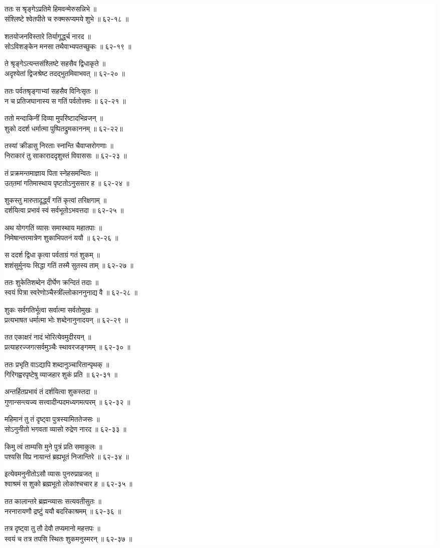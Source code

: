 ततः स श्रृङ्गेऽप्रतिमे हिमवन्मेरुसन्निभे ॥  
संश्लिष्टे श्वेतपीते च रुक्मरूप्यमये शुभे ॥ ६२-१८ ॥  
  
शतयोजनविस्तारे तिर्यागूर्द्ध्च नारद ॥  
सोऽविशङ्केन मनसा तथैवाभ्यपतच्छुकः ॥ ६२-१९ ॥  
  
ते श्रृङ्गेऽत्यन्तसंश्लिष्टे सहसैव द्विधाकृते ॥  
अदृश्येतां द्विजश्रेष्ट तदद्भुतमिवाभवत् ॥ ६२-२० ॥  
  
ततः पर्वतश्रृङ्गाभ्यां सहसैव विनिःसृतः ॥  
न च प्रतिजघानास्य स गतिं पर्वतोत्तमः ॥ ६२-२१ ॥  
  
ततो मन्दाकिनीं दिव्या मुपरिष्टादभिव्रजन् ॥  
शुको ददर्श धर्मात्मा पुष्पितद्रुमकाननम् ॥ ६२-२२॥  
  
तस्यां क्रीडासु निरताः स्नान्ति चैवाप्सरोगणाः ॥  
निराकारं तु साकाराददृशुस्तं विवाससः ॥ ६२-२३ ॥  
  
तं प्रक्रमन्तमाज्ञाय पिता स्नेहसमन्वितः ॥  
उत्‌तमां गतिमास्थाय पृष्टतोऽनुससार ह ॥ ६२-२४ ॥  
  
शुकस्तु मारुतादूर्द्ध्वं गतिं कृत्वां तरिक्षगाम् ॥  
दर्शयित्वा प्रभावं स्वं सर्वभूतोऽभवत्तदा ॥ ६२-२५ ॥  
  
अथ योगगतिं व्यासः समास्थाय महातपाः ॥  
निमेषान्तरमात्रेण शुकाभिपतनं ययौ ॥ ६२-२६ ॥  
  
स ददर्श द्विधा कृत्वा पर्वताग्रं गतं शुकम् ॥  
शशंसुर्मुनयः सिद्धा गतिं तस्मै सुतस्य ताम् ॥ ६२-२७ ॥  
  
ततः शुकेतिशब्देन दीर्घेण क्रन्दितं तदाः ॥  
स्वयं पित्रा स्वरेणोञ्चैस्त्रींल्लोकाननुनाद्य वै ॥ ६२-२८ ॥  
  
शुकः सर्वगतिर्भूत्वा सर्वात्मा सर्वतोमुखः ॥  
प्रत्यभाषत धर्मात्मा भोः शब्देनानुनादयन् ॥ ६२-२९ ॥  
  
तत एकाक्षरं नादं भोरित्येवमुदीरयन् ॥  
प्रत्याहरज्जगत्सर्वमुञ्चैः स्थावरजङ्गमम् ॥ ६२-३० ॥  
  
ततः प्रभृति वाऽद्यापि शब्दानुञ्चारितान्पृथक् ॥  
गिरिगह्वरपृष्टेषु व्याजहार शुकं प्रति ॥ ६२-३१ ॥  
  
अन्तर्हितप्रभावं तं दर्शयित्वा शुकस्तदा ॥  
गुणान्सन्त्यज्य सत्त्वादीन्पदमध्यगमत्परम् ॥ ६२-३२ ॥  
  
महिमानं तु तं दृष्ट्वा पुत्रस्यामिततेजसः ॥  
सोऽनुनीतो भगवता व्यासो रुद्रेण नारद ॥ ६२-३३ ॥  
  
किमु त्वं ताम्यसि मुने पुत्रं प्रति समाकुलः ॥  
पश्यसि विप्र नायान्तं ब्रह्यभूतं निजान्तिरे ॥ ६२-३४ ॥  
  
इत्येवमनुनीतोऽसौ व्यासः पुनरुप्राव्रजत् ॥  
श्वाश्रमं स शुको ब्रह्मभूतो लोकांश्चचार ह ॥ ६२-३५ ॥  
  
तत कालान्तरे ब्रह्मन्व्यासः सत्यवतीसुतः ॥  
नरनारायणौ द्रष्टुं ययौ बदरिकाश्रमम् ॥ ६२-३६ ॥  
  
तत्र दृष्ट्वा तु तौ देवौ तप्यमानो महत्तपः ॥  
स्वयं च तत्र तपसि स्थितः शुकमनुस्मरन् ॥ ६२-३७ ॥  
  
